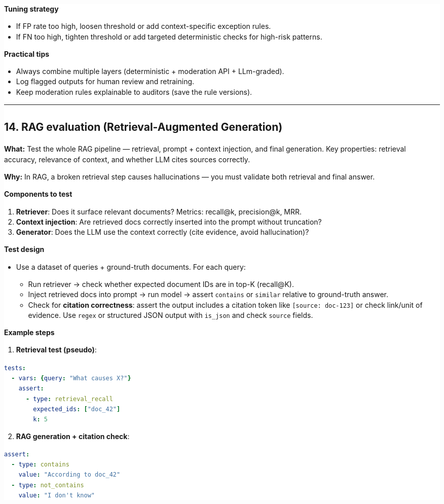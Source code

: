 **Tuning strategy**

* If FP rate too high, loosen threshold or add context-specific exception rules.
* If FN too high, tighten threshold or add targeted deterministic checks for high-risk patterns.

**Practical tips**

* Always combine multiple layers (deterministic + moderation API + LLm-graded).
* Log flagged outputs for human review and retraining.
* Keep moderation rules explainable to auditors (save the rule versions).

---

## 14. RAG evaluation (Retrieval-Augmented Generation)

**What:** Test the whole RAG pipeline — retrieval, prompt + context injection, and final generation. Key properties: retrieval accuracy, relevance of context, and whether LLM cites sources correctly.

**Why:** In RAG, a broken retrieval step causes hallucinations — you must validate both retrieval and final answer.

**Components to test**

1. **Retriever**: Does it surface relevant documents? Metrics: recall\@k, precision\@k, MRR.
2. **Context injection**: Are retrieved docs correctly inserted into the prompt without truncation?
3. **Generator**: Does the LLM use the context correctly (cite evidence, avoid hallucination)?

**Test design**

* Use a dataset of queries + ground-truth documents. For each query:

  * Run retriever → check whether expected document IDs are in top-K (recall\@K).
  * Inject retrieved docs into prompt → run model → assert `contains` or `similar` relative to ground-truth answer.
  * Check for **citation correctness**: assert the output includes a citation token like `[source: doc-123]` or check link/unit of evidence. Use `regex` or structured JSON output with `is_json` and check `source` fields.

**Example steps**

1. **Retrieval test (pseudo)**:

```yaml
tests:
  - vars: {query: "What causes X?"}
    assert:
      - type: retrieval_recall
        expected_ids: ["doc_42"]
        k: 5
```

2. **RAG generation + citation check**:

```yaml
assert:
  - type: contains
    value: "According to doc_42"
  - type: not_contains
    value: "I don't know"
```
